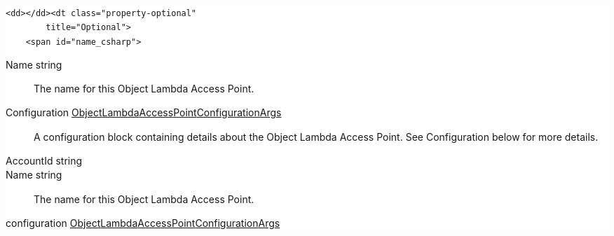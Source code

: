     <dd></dd><dt class="property-optional"
            title="Optional">
        <span id="name_csharp">
<a data-swiftype-name="resource-property" data-swiftype-type="text" href="#name_csharp" style="color: inherit; text-decoration: inherit;">Name</a>
</span>
        <span class="property-indicator"></span>
        <span class="property-type">string</span>
    </dt>
    <dd><p>The name for this Object Lambda Access Point.</p>
</dd></dl>
</pulumi-choosable>
</div>

<div>
<pulumi-choosable type="language" values="go">
<dl class="resources-properties"><dt class="property-required"
            title="Required">
        <span id="configuration_go">
<a data-swiftype-name="resource-property" data-swiftype-type="text" href="#configuration_go" style="color: inherit; text-decoration: inherit;">Configuration</a>
</span>
        <span class="property-indicator"></span>
        <span class="property-type"><a href="#objectlambdaaccesspointconfiguration">Object<wbr>Lambda<wbr>Access<wbr>Point<wbr>Configuration<wbr>Args</a></span>
    </dt>
    <dd><p>A configuration block containing details about the Object Lambda Access Point. See Configuration below for more details.</p>
</dd><dt class="property-optional"
            title="Optional">
        <span id="accountid_go">
<a data-swiftype-name="resource-property" data-swiftype-type="text" href="#accountid_go" style="color: inherit; text-decoration: inherit;">Account<wbr>Id</a>
</span>
        <span class="property-indicator"></span>
        <span class="property-type">string</span>
    </dt>
    <dd></dd><dt class="property-optional"
            title="Optional">
        <span id="name_go">
<a data-swiftype-name="resource-property" data-swiftype-type="text" href="#name_go" style="color: inherit; text-decoration: inherit;">Name</a>
</span>
        <span class="property-indicator"></span>
        <span class="property-type">string</span>
    </dt>
    <dd><p>The name for this Object Lambda Access Point.</p>
</dd></dl>
</pulumi-choosable>
</div>

<div>
<pulumi-choosable type="language" values="nodejs">
<dl class="resources-properties"><dt class="property-required"
            title="Required">
        <span id="configuration_nodejs">
<a data-swiftype-name="resource-property" data-swiftype-type="text" href="#configuration_nodejs" style="color: inherit; text-decoration: inherit;">configuration</a>
</span>
        <span class="property-indicator"></span>
        <span class="property-type"><a href="#objectlambdaaccesspointconfiguration">Object<wbr>Lambda<wbr>Access<wbr>Point<wbr>Configuration<wbr>Args</a></span>
    </dt>